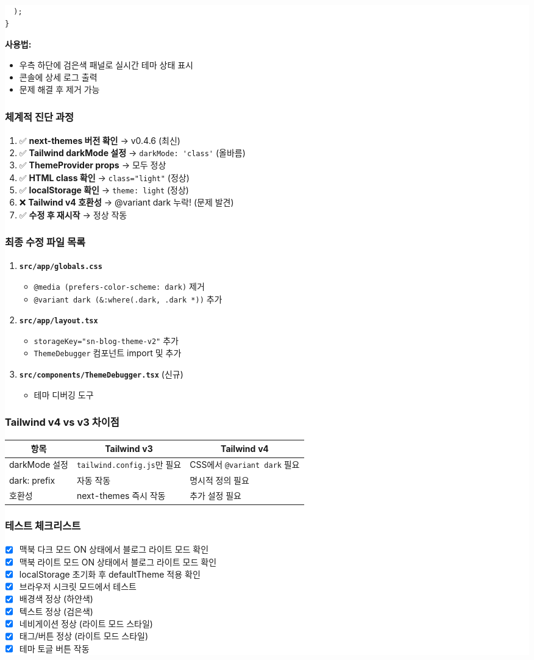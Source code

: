 ```tsx
  );
}
```

**사용법:**

- 우측 하단에 검은색 패널로 실시간 테마 상태 표시
- 콘솔에 상세 로그 출력
- 문제 해결 후 제거 가능

### 체계적 진단 과정

1. ✅ **next-themes 버전 확인** → v0.4.6 (최신)
2. ✅ **Tailwind darkMode 설정** → `darkMode: 'class'` (올바름)
3. ✅ **ThemeProvider props** → 모두 정상
4. ✅ **HTML class 확인** → `class="light"` (정상)
5. ✅ **localStorage 확인** → `theme: light` (정상)
6. ❌ **Tailwind v4 호환성** → @variant dark 누락! (문제 발견)
7. ✅ **수정 후 재시작** → 정상 작동

### 최종 수정 파일 목록

1. **`src/app/globals.css`**
   - `@media (prefers-color-scheme: dark)` 제거
   - `@variant dark (&:where(.dark, .dark *))` 추가

2. **`src/app/layout.tsx`**
   - `storageKey="sn-blog-theme-v2"` 추가
   - `ThemeDebugger` 컴포넌트 import 및 추가

3. **`src/components/ThemeDebugger.tsx`** (신규)
   - 테마 디버깅 도구

### Tailwind v4 vs v3 차이점

| 항목          | Tailwind v3                 | Tailwind v4                  |
| ------------- | --------------------------- | ---------------------------- |
| darkMode 설정 | `tailwind.config.js`만 필요 | CSS에서 `@variant dark` 필요 |
| dark: prefix  | 자동 작동                   | 명시적 정의 필요             |
| 호환성        | next-themes 즉시 작동       | 추가 설정 필요               |

### 테스트 체크리스트

- [x] 맥북 다크 모드 ON 상태에서 블로그 라이트 모드 확인
- [x] 맥북 라이트 모드 ON 상태에서 블로그 라이트 모드 확인
- [x] localStorage 초기화 후 defaultTheme 적용 확인
- [x] 브라우저 시크릿 모드에서 테스트
- [x] 배경색 정상 (하얀색)
- [x] 텍스트 정상 (검은색)
- [x] 네비게이션 정상 (라이트 모드 스타일)
- [x] 태그/버튼 정상 (라이트 모드 스타일)
- [x] 테마 토글 버튼 작동
